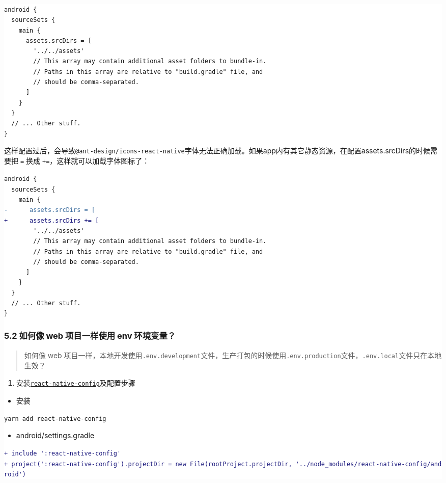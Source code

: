 ```
android {
  sourceSets {
    main {
      assets.srcDirs = [
        '../../assets'
        // This array may contain additional asset folders to bundle-in.
        // Paths in this array are relative to "build.gradle" file, and
        // should be comma-separated.
      ]
    }
  }
  // ... Other stuff.
}
```

这样配置过后，会导致`@ant-design/icons-react-native`字体无法正确加载。如果app内有其它静态资源，在配置assets.srcDirs的时候需要把 `=` 换成 `+=`，这样就可以加载字体图标了：

```diff
android {
  sourceSets {
    main {
-      assets.srcDirs = [
+      assets.srcDirs += [
        '../../assets'
        // This array may contain additional asset folders to bundle-in.
        // Paths in this array are relative to "build.gradle" file, and
        // should be comma-separated.
      ]
    }
  }
  // ... Other stuff.
}

```

### 5.2 如何像 web 项目一样使用 env 环境变量？

> 如何像 web 项目一样，本地开发使用`.env.development`文件，生产打包的时候使用`.env.production`文件，`.env.local`文件只在本地生效？

1. 安装[`react-native-config`](https://github.com/luggit/react-native-config)及配置步骤

- 安装

```
yarn add react-native-config
```

- android/settings.gradle

```diff
+ include ':react-native-config'
+ project(':react-native-config').projectDir = new File(rootProject.projectDir, '../node_modules/react-native-config/android')
```
